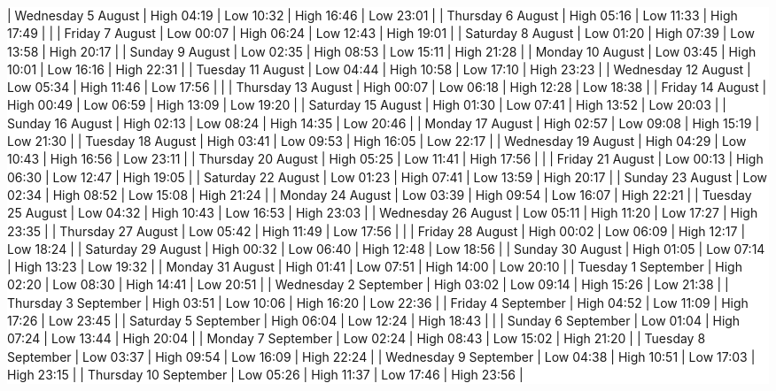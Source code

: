 | Wednesday 5 August | High 04:19 | Low 10:32 | High 16:46 | Low 23:01 | 
| Thursday 6 August | High 05:16 | Low 11:33 | High 17:49 |  | 
| Friday 7 August | Low 00:07 | High 06:24 | Low 12:43 | High 19:01 | 
| Saturday 8 August | Low 01:20 | High 07:39 | Low 13:58 | High 20:17 | 
| Sunday 9 August | Low 02:35 | High 08:53 | Low 15:11 | High 21:28 | 
| Monday 10 August | Low 03:45 | High 10:01 | Low 16:16 | High 22:31 | 
| Tuesday 11 August | Low 04:44 | High 10:58 | Low 17:10 | High 23:23 | 
| Wednesday 12 August | Low 05:34 | High 11:46 | Low 17:56 |  | 
| Thursday 13 August | High 00:07 | Low 06:18 | High 12:28 | Low 18:38 | 
| Friday 14 August | High 00:49 | Low 06:59 | High 13:09 | Low 19:20 | 
| Saturday 15 August | High 01:30 | Low 07:41 | High 13:52 | Low 20:03 | 
| Sunday 16 August | High 02:13 | Low 08:24 | High 14:35 | Low 20:46 | 
| Monday 17 August | High 02:57 | Low 09:08 | High 15:19 | Low 21:30 | 
| Tuesday 18 August | High 03:41 | Low 09:53 | High 16:05 | Low 22:17 | 
| Wednesday 19 August | High 04:29 | Low 10:43 | High 16:56 | Low 23:11 | 
| Thursday 20 August | High 05:25 | Low 11:41 | High 17:56 |  | 
| Friday 21 August | Low 00:13 | High 06:30 | Low 12:47 | High 19:05 | 
| Saturday 22 August | Low 01:23 | High 07:41 | Low 13:59 | High 20:17 | 
| Sunday 23 August | Low 02:34 | High 08:52 | Low 15:08 | High 21:24 | 
| Monday 24 August | Low 03:39 | High 09:54 | Low 16:07 | High 22:21 | 
| Tuesday 25 August | Low 04:32 | High 10:43 | Low 16:53 | High 23:03 | 
| Wednesday 26 August | Low 05:11 | High 11:20 | Low 17:27 | High 23:35 | 
| Thursday 27 August | Low 05:42 | High 11:49 | Low 17:56 |  | 
| Friday 28 August | High 00:02 | Low 06:09 | High 12:17 | Low 18:24 | 
| Saturday 29 August | High 00:32 | Low 06:40 | High 12:48 | Low 18:56 | 
| Sunday 30 August | High 01:05 | Low 07:14 | High 13:23 | Low 19:32 | 
| Monday 31 August | High 01:41 | Low 07:51 | High 14:00 | Low 20:10 | 
| Tuesday 1 September | High 02:20 | Low 08:30 | High 14:41 | Low 20:51 | 
| Wednesday 2 September | High 03:02 | Low 09:14 | High 15:26 | Low 21:38 | 
| Thursday 3 September | High 03:51 | Low 10:06 | High 16:20 | Low 22:36 | 
| Friday 4 September | High 04:52 | Low 11:09 | High 17:26 | Low 23:45 | 
| Saturday 5 September | High 06:04 | Low 12:24 | High 18:43 |  | 
| Sunday 6 September | Low 01:04 | High 07:24 | Low 13:44 | High 20:04 | 
| Monday 7 September | Low 02:24 | High 08:43 | Low 15:02 | High 21:20 | 
| Tuesday 8 September | Low 03:37 | High 09:54 | Low 16:09 | High 22:24 | 
| Wednesday 9 September | Low 04:38 | High 10:51 | Low 17:03 | High 23:15 | 
| Thursday 10 September | Low 05:26 | High 11:37 | Low 17:46 | High 23:56 | 